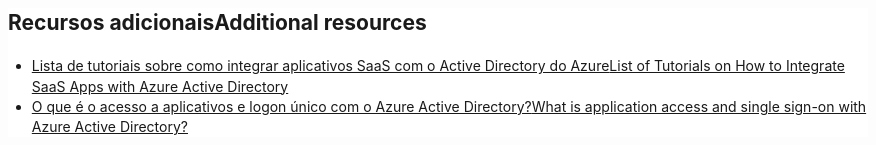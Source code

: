 
## <a name="additional-resources"></a><span data-ttu-id="c4eca-237">Recursos adicionais</span><span class="sxs-lookup"><span data-stu-id="c4eca-237">Additional resources</span></span>

* [<span data-ttu-id="c4eca-238">Lista de tutoriais sobre como integrar aplicativos SaaS com o Active Directory do Azure</span><span class="sxs-lookup"><span data-stu-id="c4eca-238">List of Tutorials on How to Integrate SaaS Apps with Azure Active Directory</span></span>](active-directory-saas-tutorial-list.md)
* [<span data-ttu-id="c4eca-239">O que é o acesso a aplicativos e logon único com o Azure Active Directory?</span><span class="sxs-lookup"><span data-stu-id="c4eca-239">What is application access and single sign-on with Azure Active Directory?</span></span>](active-directory-appssoaccess-whatis.md)




[1]: ./media/active-directory-saas-soonr-tutorial/tutorial_general_01.png
[2]: ./media/active-directory-saas-soonr-tutorial/tutorial_general_02.png
[3]: ./media/active-directory-saas-soonr-tutorial/tutorial_general_03.png
[4]: ./media/active-directory-saas-soonr-tutorial/tutorial_general_04.png

[6]: ./media/active-directory-saas-soonr-tutorial/tutorial_general_05.png
[10]: ./media/active-directory-saas-soonr-tutorial/tutorial_general_06.png
[11]: ./media/active-directory-saas-soonr-tutorial/tutorial_general_07.png
[20]: ./media/active-directory-saas-soonr-tutorial/tutorial_general_100.png

[200]: ./media/active-directory-saas-soonr-tutorial/tutorial_general_200.png
[201]: ./media/active-directory-saas-soonr-tutorial/tutorial_general_201.png
[203]: ./media/active-directory-saas-soonr-tutorial/tutorial_general_203.png
[204]: ./media/active-directory-saas-soonr-tutorial/tutorial_general_204.png
[205]: ./media/active-directory-saas-soonr-tutorial/tutorial_general_205.png
